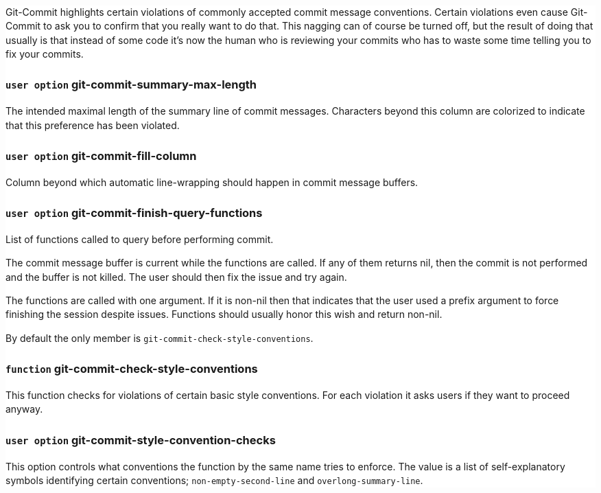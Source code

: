 Git-Commit highlights certain violations of commonly accepted commit message conventions. Certain violations even cause Git-Commit to ask you to confirm that you really want to do that. This nagging can of course be turned off, but the result of doing that usually is that instead of some code it’s now the human who is reviewing your commits who has to waste some time telling you to fix your commits.

### <span className="tag useroption">`user option`</span> **git-commit-summary-max-length**

The intended maximal length of the summary line of commit messages. Characters beyond this column are colorized to indicate that this preference has been violated.

### <span className="tag useroption">`user option`</span> **git-commit-fill-column**

Column beyond which automatic line-wrapping should happen in commit message buffers.

### <span className="tag useroption">`user option`</span> **git-commit-finish-query-functions**

List of functions called to query before performing commit.

The commit message buffer is current while the functions are called. If any of them returns nil, then the commit is not performed and the buffer is not killed. The user should then fix the issue and try again.

The functions are called with one argument. If it is non-nil then that indicates that the user used a prefix argument to force finishing the session despite issues. Functions should usually honor this wish and return non-nil.

By default the only member is `git-commit-check-style-conventions`.

### <span className="tag function">`function`</span> **git-commit-check-style-conventions**

This function checks for violations of certain basic style conventions. For each violation it asks users if they want to proceed anyway.

### <span className="tag useroption">`user option`</span> **git-commit-style-convention-checks**

This option controls what conventions the function by the same name tries to enforce. The value is a list of self-explanatory symbols identifying certain conventions; `non-empty-second-line` and `overlong-summary-line`.
